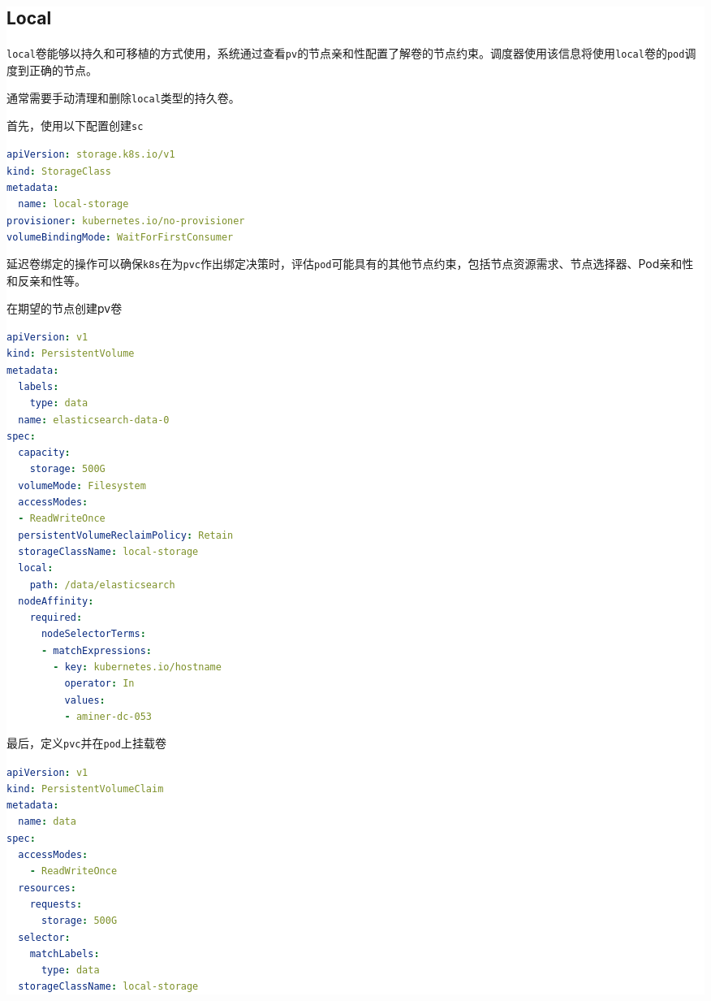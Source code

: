 ```yaml
```

## Local

`local`卷能够以持久和可移植的方式使用，系统通过查看`pv`的节点亲和性配置了解卷的节点约束。调度器使用该信息将使用`local`卷的`pod`调度到正确的节点。

通常需要手动清理和删除`local`类型的持久卷。

首先，使用以下配置创建`sc`

```yaml
apiVersion: storage.k8s.io/v1
kind: StorageClass
metadata:
  name: local-storage
provisioner: kubernetes.io/no-provisioner
volumeBindingMode: WaitForFirstConsumer
```

延迟卷绑定的操作可以确保`k8s`在为`pvc`作出绑定决策时，评估`pod`可能具有的其他节点约束，包括节点资源需求、节点选择器、Pod亲和性和反亲和性等。

在期望的节点创建pv卷

```yaml
apiVersion: v1
kind: PersistentVolume
metadata:
  labels:
    type: data
  name: elasticsearch-data-0
spec:
  capacity:
    storage: 500G
  volumeMode: Filesystem
  accessModes:
  - ReadWriteOnce
  persistentVolumeReclaimPolicy: Retain
  storageClassName: local-storage
  local:
    path: /data/elasticsearch
  nodeAffinity:
    required:
      nodeSelectorTerms:
      - matchExpressions:
        - key: kubernetes.io/hostname
          operator: In
          values:
          - aminer-dc-053
```

最后，定义`pvc`并在`pod`上挂载卷

```yaml
apiVersion: v1
kind: PersistentVolumeClaim
metadata:
  name: data
spec:
  accessModes:
    - ReadWriteOnce
  resources:
    requests:
      storage: 500G
  selector:
    matchLabels:
      type: data
  storageClassName: local-storage
```